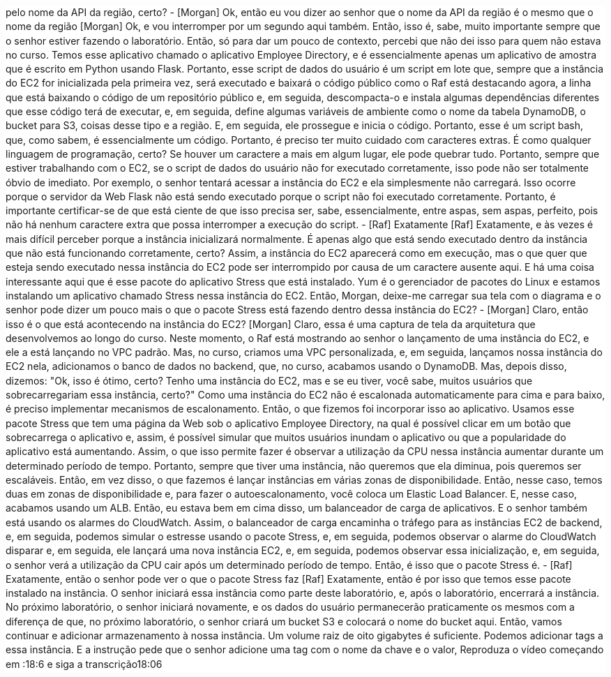 pelo nome da API da região, certo? - [Morgan] Ok, então eu vou dizer ao senhor que o nome da API da região é o mesmo que o nome da região [Morgan] Ok, e vou interromper por um segundo aqui também. Então, isso é, sabe, muito importante sempre que o senhor estiver fazendo o laboratório. Então, só para dar um pouco de contexto, percebi que não dei isso para quem não estava no curso. Temos esse aplicativo chamado o aplicativo Employee Directory, e é essencialmente apenas um aplicativo de amostra que é escrito em Python usando Flask. Portanto, esse script de dados do usuário é um script em lote que, sempre que a instância do EC2 for inicializada pela primeira vez, será executado e baixará o código público como o Raf está destacando agora, a linha que está baixando o código de um repositório público e, em seguida, descompacta-o e instala algumas dependências diferentes que esse código terá de executar, e, em seguida, define algumas variáveis de ambiente como o nome da tabela DynamoDB, o bucket para S3, coisas desse tipo e a região. E, em seguida, ele prossegue e inicia o código. Portanto, esse é um script bash, que, como sabem, é essencialmente um código. Portanto, é preciso ter muito cuidado com caracteres extras. É como qualquer linguagem de programação, certo? Se houver um caractere a mais em algum lugar, ele pode quebrar tudo. Portanto, sempre que estiver trabalhando com o EC2, se o script de dados do usuário não for executado corretamente, isso pode não ser totalmente óbvio de imediato. Por exemplo, o senhor tentará acessar a instância do EC2 e ela simplesmente não carregará. Isso ocorre porque o servidor da Web Flask não está sendo executado porque o script não foi executado corretamente. Portanto, é importante certificar-se de que está ciente de que isso precisa ser, sabe, essencialmente, entre aspas, sem aspas, perfeito, pois não há nenhum caractere extra que possa interromper a execução do script. - [Raf] Exatamente [Raf] Exatamente, e às vezes é mais difícil perceber porque a instância inicializará normalmente. É apenas algo que está sendo executado dentro da instância que não está funcionando corretamente, certo? Assim, a instância do EC2 aparecerá como em execução, mas o que quer que esteja sendo executado nessa instância do EC2 pode ser interrompido por causa de um caractere ausente aqui. E há uma coisa interessante aqui que é esse pacote do aplicativo Stress que está instalado. Yum é o gerenciador de pacotes do Linux e estamos instalando um aplicativo chamado Stress nessa instância do EC2. Então, Morgan, deixe-me carregar sua tela com o diagrama e o senhor pode dizer um pouco mais o que o pacote Stress está fazendo dentro dessa instância do EC2? - [Morgan] Claro, então isso é o que está acontecendo na instância do EC2? [Morgan] Claro, essa é uma captura de tela da arquitetura que desenvolvemos ao longo do curso. Neste momento, o Raf está mostrando ao senhor o lançamento de uma instância do EC2, e ele a está lançando no VPC padrão. Mas, no curso, criamos uma VPC personalizada, e, em seguida, lançamos nossa instância do EC2 nela, adicionamos o banco de dados no backend, que, no curso, acabamos usando o DynamoDB. Mas, depois disso, dizemos: "Ok, isso é ótimo, certo? Tenho uma instância do EC2, mas e se eu tiver, você sabe, muitos usuários que sobrecarregariam essa instância, certo?" Como uma instância do EC2 não é escalonada automaticamente para cima e para baixo, é preciso implementar mecanismos de escalonamento. Então, o que fizemos foi incorporar isso ao aplicativo. Usamos esse pacote Stress que tem uma página da Web sob o aplicativo Employee Directory, na qual é possível clicar em um botão que sobrecarrega o aplicativo e, assim, é possível simular que muitos usuários inundam o aplicativo ou que a popularidade do aplicativo está aumentando. Assim, o que isso permite fazer é observar a utilização da CPU nessa instância aumentar durante um determinado período de tempo. Portanto, sempre que tiver uma instância, não queremos que ela diminua, pois queremos ser escaláveis. Então, em vez disso, o que fazemos é lançar instâncias em várias zonas de disponibilidade. Então, nesse caso, temos duas em zonas de disponibilidade e, para fazer o autoescalonamento, você coloca um Elastic Load Balancer. E, nesse caso, acabamos usando um ALB. Então, eu estava bem em cima disso, um balanceador de carga de aplicativos. E o senhor também está usando os alarmes do CloudWatch. Assim, o balanceador de carga encaminha o tráfego para as instâncias EC2 de backend, e, em seguida, podemos simular o estresse usando o pacote Stress, e, em seguida, podemos observar o alarme do CloudWatch disparar e, em seguida, ele lançará uma nova instância EC2, e, em seguida, podemos observar essa inicialização, e, em seguida, o senhor verá a utilização da CPU cair após um determinado período de tempo. Então, é isso que o pacote Stress é. - [Raf] Exatamente, então o senhor pode ver o que o pacote Stress faz [Raf] Exatamente, então é por isso que temos esse pacote instalado na instância. O senhor iniciará essa instância como parte deste laboratório, e, após o laboratório, encerrará a instância. No próximo laboratório, o senhor iniciará novamente, e os dados do usuário permanecerão praticamente os mesmos com a diferença de que, no próximo laboratório, o senhor criará um bucket S3 e colocará o nome do bucket aqui. Então, vamos continuar e adicionar armazenamento à nossa instância. Um volume raiz de oito gigabytes é suficiente. Podemos adicionar tags a essa instância. E a instrução pede que o senhor adicione uma tag com o nome da chave e o valor,
Reproduza o vídeo começando em :18:6 e siga a transcrição18:06